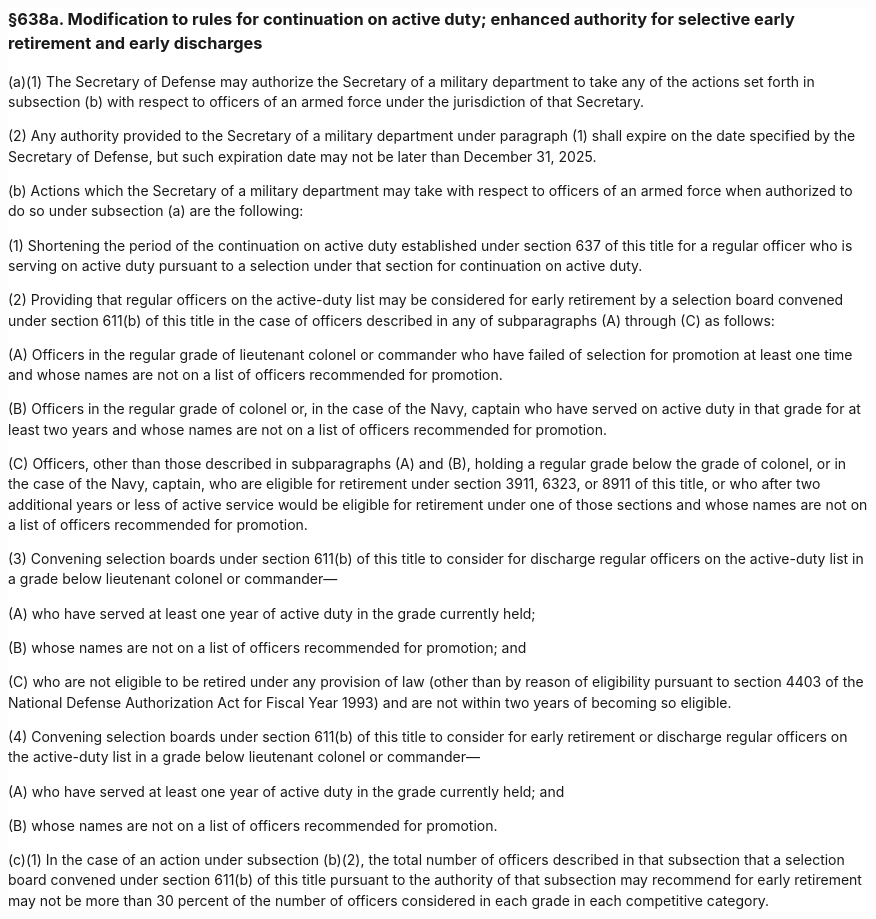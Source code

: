 ### §638a. Modification to rules for continuation on active duty; enhanced authority for selective early retirement and early discharges ###

(a)(1) The Secretary of Defense may authorize the Secretary of a military department to take any of the actions set forth in subsection (b) with respect to officers of an armed force under the jurisdiction of that Secretary.

(2) Any authority provided to the Secretary of a military department under paragraph (1) shall expire on the date specified by the Secretary of Defense, but such expiration date may not be later than December 31, 2025.

(b) Actions which the Secretary of a military department may take with respect to officers of an armed force when authorized to do so under subsection (a) are the following:

(1) Shortening the period of the continuation on active duty established under section 637 of this title for a regular officer who is serving on active duty pursuant to a selection under that section for continuation on active duty.

(2) Providing that regular officers on the active-duty list may be considered for early retirement by a selection board convened under section 611(b) of this title in the case of officers described in any of subparagraphs (A) through (C) as follows:

(A) Officers in the regular grade of lieutenant colonel or commander who have failed of selection for promotion at least one time and whose names are not on a list of officers recommended for promotion.

(B) Officers in the regular grade of colonel or, in the case of the Navy, captain who have served on active duty in that grade for at least two years and whose names are not on a list of officers recommended for promotion.

(C) Officers, other than those described in subparagraphs (A) and (B), holding a regular grade below the grade of colonel, or in the case of the Navy, captain, who are eligible for retirement under section 3911, 6323, or 8911 of this title, or who after two additional years or less of active service would be eligible for retirement under one of those sections and whose names are not on a list of officers recommended for promotion.

(3) Convening selection boards under section 611(b) of this title to consider for discharge regular officers on the active-duty list in a grade below lieutenant colonel or commander—

(A) who have served at least one year of active duty in the grade currently held;

(B) whose names are not on a list of officers recommended for promotion; and

(C) who are not eligible to be retired under any provision of law (other than by reason of eligibility pursuant to section 4403 of the National Defense Authorization Act for Fiscal Year 1993) and are not within two years of becoming so eligible.

(4) Convening selection boards under section 611(b) of this title to consider for early retirement or discharge regular officers on the active-duty list in a grade below lieutenant colonel or commander—

(A) who have served at least one year of active duty in the grade currently held; and

(B) whose names are not on a list of officers recommended for promotion.

(c)(1) In the case of an action under subsection (b)(2), the total number of officers described in that subsection that a selection board convened under section 611(b) of this title pursuant to the authority of that subsection may recommend for early retirement may not be more than 30 percent of the number of officers considered in each grade in each competitive category.
